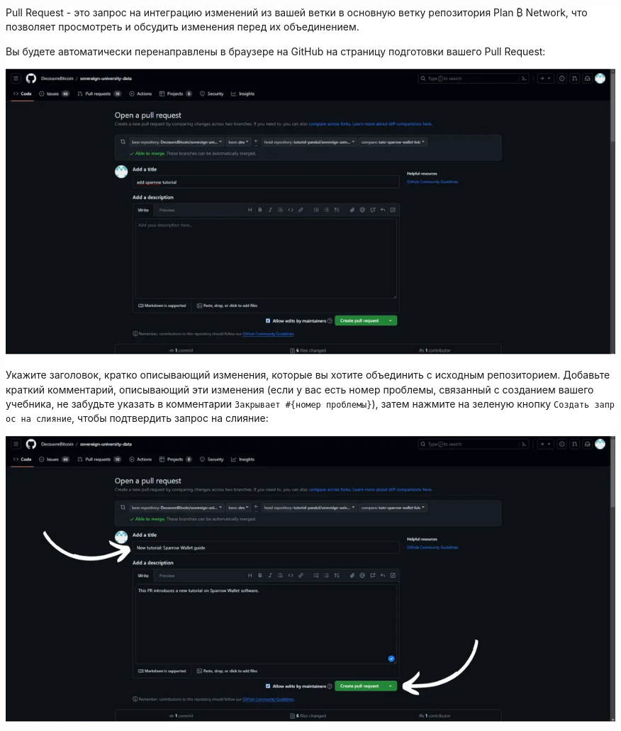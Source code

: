 Pull Request - это запрос на интеграцию изменений из вашей ветки в основную ветку репозитория Plan ₿ Network, что позволяет просмотреть и обсудить изменения перед их объединением.

Вы будете автоматически перенаправлены в браузере на GitHub на страницу подготовки вашего Pull Request:

![TUTO](assets/fr/33.webp)

Укажите заголовок, кратко описывающий изменения, которые вы хотите объединить с исходным репозиторием. Добавьте краткий комментарий, описывающий эти изменения (если у вас есть номер проблемы, связанный с созданием вашего учебника, не забудьте указать в комментарии `Закрывает #{номер проблемы}`), затем нажмите на зеленую кнопку `Создать запрос на слияние`, чтобы подтвердить запрос на слияние:

![TUTO](assets/fr/34.webp)
